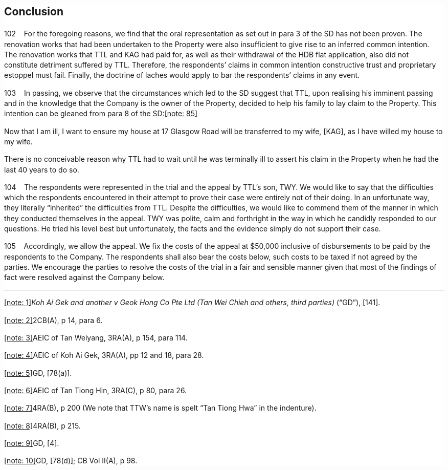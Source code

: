 ## Conclusion

102    For the foregoing reasons, we find that the oral representation as set out in para 3 of the SD has not been proven. The renovation works that had been undertaken to the Property were also insufficient to give rise to an inferred common intention. The renovation works that TTL and KAG had paid for, as well as their withdrawal of the HDB flat application, also did not constitute detriment suffered by TTL. Therefore, the respondents’ claims in common intention constructive trust and proprietary estoppel must fail. Finally, the doctrine of laches would apply to bar the respondents’ claims in any event.

103    In passing, we observe that the circumstances which led to the SD suggest that TTL, upon realising his imminent passing and in the knowledge that the Company is the owner of the Property, decided to help his family to lay claim to the Property. This intention can be gleaned from para 8 of the SD:[\[note: 85\]](#Ftn_85)

Now that I am ill, I want to ensure my house at 17 Glasgow Road will be transferred to my wife, \[KAG\], as I have willed my house to my wife.

There is no conceivable reason why TTL had to wait until he was terminally ill to assert his claim in the Property when he had the last 40 years to do so.

104    The respondents were represented in the trial and the appeal by TTL’s son, TWY. We would like to say that the difficulties which the respondents encountered in their attempt to prove their case were entirely not of their doing. In an unfortunate way, they literally “inherited” the difficulties from TTL. Despite the difficulties, we would like to commend them of the manner in which they conducted themselves in the appeal. TWY was polite, calm and forthright in the way in which he candidly responded to our questions. He tried his level best but unfortunately, the facts and the evidence simply do not support their case.

105    Accordingly, we allow the appeal. We fix the costs of the appeal at $50,000 inclusive of disbursements to be paid by the respondents to the Company. The respondents shall also bear the costs below, such costs to be taxed if not agreed by the parties. We encourage the parties to resolve the costs of the trial in a fair and sensible manner given that most of the findings of fact were resolved against the Company below.

* * *

[\[note: 1\]](#Ftn_1_1)_Koh Ai Gek and another v Geok Hong Co Pte Ltd (Tan Wei Chieh and others, third parties)_ (“GD”), \[141\].

[\[note: 2\]](#Ftn_2_1)2CB(A), p 14, para 6.

[\[note: 3\]](#Ftn_3_1)AEIC of Tan Weiyang, 3RA(A), p 154, para 114.

[\[note: 4\]](#Ftn_4_1)AEIC of Koh Ai Gek, 3RA(A), pp 12 and 18, para 28.

[\[note: 5\]](#Ftn_5_1)GD, \[78(a)\].

[\[note: 6\]](#Ftn_6_1)AEIC of Tan Tiong Hin, 3RA(C), p 80, para 26.

[\[note: 7\]](#Ftn_7_1)4RA(B), p 200 (We note that TTW’s name is spelt “Tan Tiong Hwa” in the indenture).

[\[note: 8\]](#Ftn_8_1)4RA(B), p 215.

[\[note: 9\]](#Ftn_9_1)GD, \[4\].

[\[note: 10\]](#Ftn_10_1)GD, \[78(d)\]; CB Vol II(A), p 98.

